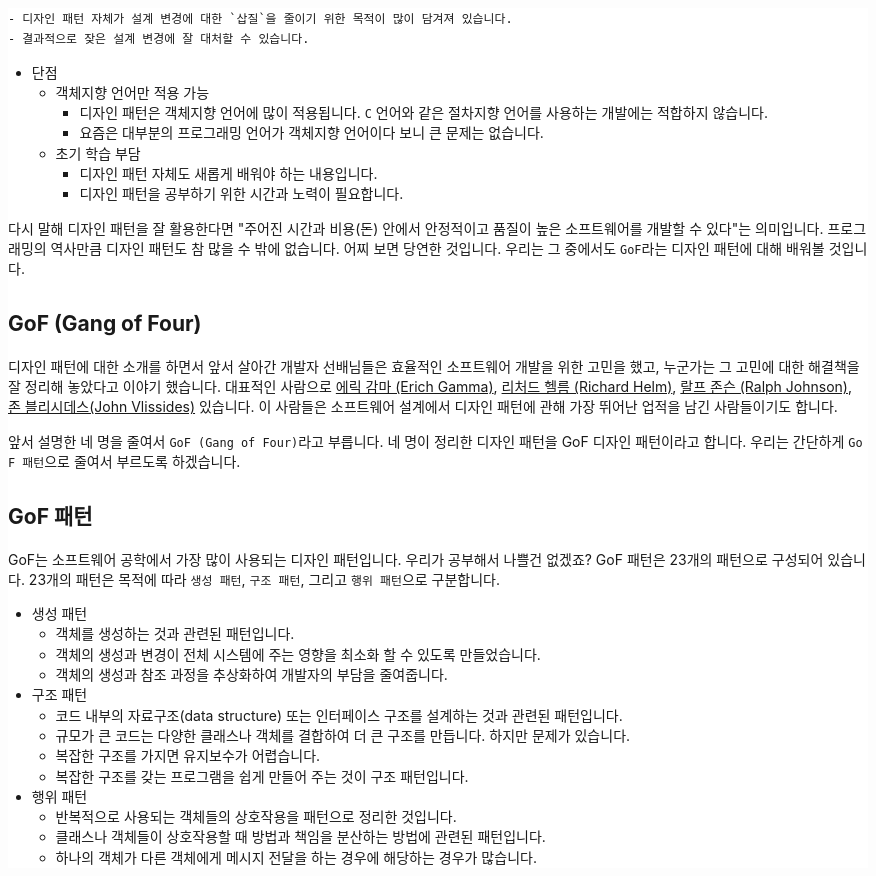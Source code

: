     - 디자인 패턴 자체가 설계 변경에 대한 `삽질`을 줄이기 위한 목적이 많이 담겨져 있습니다.
    - 결과적으로 잦은 설계 변경에 잘 대처할 수 있습니다.

- 단점
  - 객체지향 언어만 적용 가능
    - 디자인 패턴은 객체지향 언어에 많이 적용됩니다. `C` 언어와 같은 절차지향 언어를 사용하는 개발에는 적합하지 않습니다.
    - 요즘은 대부분의 프로그래밍 언어가 객체지향 언어이다 보니 큰 문제는 없습니다.
  - 초기 학습 부담
    - 디자인 패턴 자체도 새롭게 배워야 하는 내용입니다.
    - 디자인 패턴을 공부하기 위한 시간과 노력이 필요합니다.

다시 말해 디자인 패턴을 잘 활용한다면 
"주어진 시간과 비용(돈) 안에서 안정적이고 품질이 높은 소프트웨어를 개발할 수 있다"는 의미입니다.
프로그래밍의 역사만큼 디자인 패턴도 참 많을 수 밖에 없습니다.
어찌 보면 당연한 것입니다. 
우리는 그 중에서도 `GoF`라는 디자인 패턴에 대해 배워볼 것입니다.

## GoF (Gang of Four)

디자인 패턴에 대한 소개를 하면서 앞서 살아간 개발자 선배님들은 효율적인 소프트웨어 개발을 위한 고민을 했고, 
누군가는 그 고민에 대한 해결책을 잘 정리해 놓았다고 이야기 했습니다.
대표적인 사람으로 
[에릭 감마 (Erich Gamma)](https://en.wikipedia.org/wiki/Erich_Gamma), 
[리처드 헬름 (Richard Helm)](https://de.wikipedia.org/wiki/Richard_Helm), 
[랄프 존슨 (Ralph Johnson)](https://en.wikipedia.org/wiki/Ralph_Johnson_(computer_scientist)), 
[존 블리시데스(John Vlissides)](https://en.wikipedia.org/wiki/John_Vlissides) 있습니다. 
이 사람들은 소프트웨어 설계에서 디자인 패턴에 관해 가장 뛰어난 업적을 남긴 사람들이기도 합니다.

앞서 설명한 네 명을 줄여서 `GoF (Gang of Four)`라고 부릅니다. 
네 명이 정리한 디자인 패턴을 GoF 디자인 패턴이라고 합니다.
우리는 간단하게 `GoF 패턴`으로 줄여서 부르도록 하겠습니다.

## GoF 패턴

GoF는 소프트웨어 공학에서 가장 많이 사용되는 디자인 패턴입니다.
우리가 공부해서 나쁠건 없겠죠?
GoF 패턴은 23개의 패턴으로 구성되어 있습니다.
23개의 패턴은 목적에 따라 `생성 패턴`, `구조 패턴`, 그리고 `행위 패턴`으로 구분합니다.

- 생성 패턴
  - 객체를 생성하는 것과 관련된 패턴입니다. 
  - 객체의 생성과 변경이 전체 시스템에 주는 영향을 최소화 할 수 있도록 만들었습니다.
  - 객체의 생성과 참조 과정을 추상화하여 개발자의 부담을 줄여줍니다.
- 구조 패턴
  - 코드 내부의 자료구조(data structure) 또는 인터페이스 구조를 설계하는 것과 관련된 패턴입니다.
  - 규모가 큰 코드는 다양한 클래스나 객체를 결합하여 더 큰 구조를 만듭니다. 하지만 문제가 있습니다.
  - 복잡한 구조를 가지면 유지보수가 어렵습니다.
  - 복잡한 구조를 갖는 프로그램을 쉽게 만들어 주는 것이 구조 패턴입니다.
- 행위 패턴
  - 반복적으로 사용되는 객체들의 상호작용을 패턴으로 정리한 것입니다.
  - 클래스나 객체들이 상호작용할 때 방법과 책임을 분산하는 방법에 관련된 패턴입니다.
  - 하나의 객체가 다른 객체에게 메시지 전달을 하는 경우에 해당하는 경우가 많습니다.
